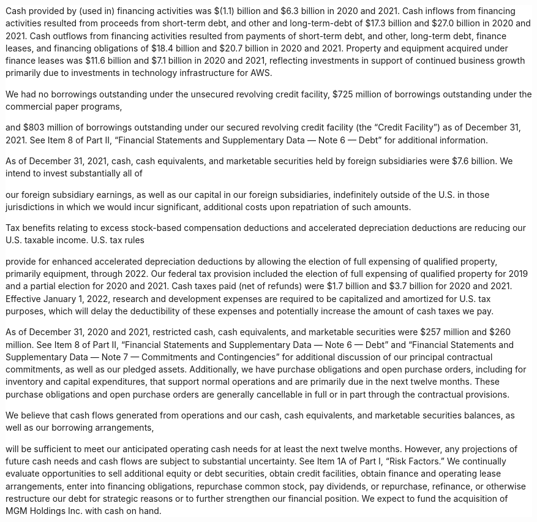 Cash provided by (used in) financing activities was $(1.1) billion and $6.3 billion in 2020 and 2021. Cash inflows from financing activities resulted from proceeds
from short-term debt, and other and long-term-debt of $17.3 billion and $27.0 billion in 2020 and 2021. Cash outflows from financing activities resulted from payments
of short-term debt, and other, long-term debt, finance leases, and financing obligations of $18.4 billion and $20.7 billion in 2020 and 2021. Property and equipment
acquired under finance leases was $11.6 billion and $7.1 billion in 2020 and 2021, reflecting investments in support of continued business growth primarily due to
investments in technology infrastructure for AWS.

We had no borrowings outstanding under the unsecured revolving credit facility, $725 million of borrowings outstanding under the commercial paper programs,

and $803 million of borrowings outstanding under our secured revolving credit facility (the “Credit Facility”) as of December 31, 2021. See Item 8 of Part II, “Financial
Statements and Supplementary Data — Note 6 — Debt” for additional information.

As of December 31, 2021, cash, cash equivalents, and marketable securities held by foreign subsidiaries were $7.6 billion. We intend to invest substantially all of

our foreign subsidiary earnings, as well as our capital in our foreign subsidiaries, indefinitely outside of the U.S. in those jurisdictions in which we would incur
significant, additional costs upon repatriation of such amounts.

Tax benefits relating to excess stock-based compensation deductions and accelerated depreciation deductions are reducing our U.S. taxable income. U.S. tax rules

provide for enhanced accelerated depreciation deductions by allowing the election of full expensing of qualified property, primarily equipment, through 2022. Our
federal tax provision included the election of full expensing of qualified property for 2019 and a partial election for 2020 and 2021. Cash taxes paid (net of refunds)
were $1.7 billion and $3.7 billion for 2020 and 2021. Effective January 1, 2022, research and development expenses are required to be capitalized and amortized for
U.S. tax purposes, which will delay the deductibility of these expenses and potentially increase the amount of cash taxes we pay.

As of December 31, 2020 and 2021, restricted cash, cash equivalents, and marketable securities were $257 million and $260 million. See Item 8 of Part II,
“Financial Statements and Supplementary Data — Note 6 — Debt” and “Financial Statements and Supplementary Data — Note 7 — Commitments and Contingencies”
for additional discussion of our principal contractual commitments, as well as our pledged assets. Additionally, we have purchase obligations and open purchase orders,
including for inventory and capital expenditures, that support normal operations and are primarily due in the next twelve months. These purchase obligations and open
purchase orders are generally cancellable in full or in part through the contractual provisions.

We believe that cash flows generated from operations and our cash, cash equivalents, and marketable securities balances, as well as our borrowing arrangements,

will be sufficient to meet our anticipated operating cash needs for at least the next twelve months. However, any projections of future cash needs and cash flows are
subject to substantial uncertainty. See Item 1A of Part I, “Risk Factors.” We continually evaluate opportunities to sell additional equity or debt securities, obtain credit
facilities, obtain finance and operating lease arrangements, enter into financing obligations, repurchase common stock, pay dividends, or repurchase, refinance, or
otherwise restructure our debt for strategic reasons or to further strengthen our financial position. We expect to fund the acquisition of MGM Holdings Inc. with cash on
hand.
